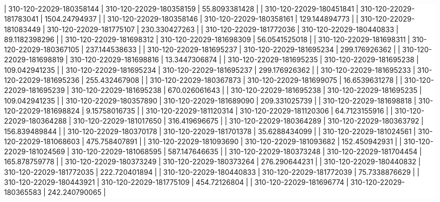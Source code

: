 | 310-120-22029-180358144 | 310-120-22029-180358159 | 55.8093381428 |
| 310-120-22029-180451841 | 310-120-22029-181783041 | 1504.24794937 |
| 310-120-22029-180358146 | 310-120-22029-180358161 | 129.144894773 |
| 310-120-22029-181083449 | 310-120-22029-181775107 | 230.330427263 |
| 310-120-22029-181772036 | 310-120-22029-180440833 | 89.1182398296 |
| 310-120-22029-181698312 | 310-120-22029-181698309 | 56.0541525018 |
| 310-120-22029-181698311 | 310-120-22029-180367105 | 237.144538633 |
| 310-120-22029-181695237 | 310-120-22029-181695234 | 299.176926362 |
| 310-120-22029-181698819 | 310-120-22029-181698816 | 13.3447306874 |
| 310-120-22029-181695235 | 310-120-22029-181695238 | 109.042941235 |
| 310-120-22029-181695234 | 310-120-22029-181695237 | 299.176926362 |
| 310-120-22029-181695233 | 310-120-22029-181695236 | 255.432467908 |
| 310-120-22029-180367873 | 310-120-22029-181699075 | 16.6539631278 |
| 310-120-22029-181695239 | 310-120-22029-181695238 | 670.026061643 |
| 310-120-22029-181695238 | 310-120-22029-181695235 | 109.042941235 |
| 310-120-22029-180357890 | 310-120-22029-181689090 | 209.331025739 |
| 310-120-22029-181698818 | 310-120-22029-181698824 | 9.15758016735 |
| 310-120-22029-181120314 | 310-120-22029-181120306 | 64.7123155916 |
| 310-120-22029-180364288 | 310-120-22029-181017650 | 316.419696675 |
| 310-120-22029-180364289 | 310-120-22029-180363792 | 156.839489844 |
| 310-120-22029-180370178 | 310-120-22029-181701378 | 35.6288434099 |
| 310-120-22029-181024561 | 310-120-22029-181068603 | 475.758407891 |
| 310-120-22029-181093690 | 310-120-22029-181093682 | 152.450942931 |
| 310-120-22029-181024569 | 310-120-22029-181068595 | 587.147646635 |
| 310-120-22029-180373248 | 310-120-22029-181704454 | 165.878759778 |
| 310-120-22029-180373249 | 310-120-22029-180373264 | 276.290644231 |
| 310-120-22029-180440832 | 310-120-22029-181772035 | 222.720401894 |
| 310-120-22029-180440833 | 310-120-22029-181772039 | 75.7338876629 |
| 310-120-22029-180443921 | 310-120-22029-181775109 | 454.72126804 |
| 310-120-22029-181696774 | 310-120-22029-180365583 | 242.240790065 |
